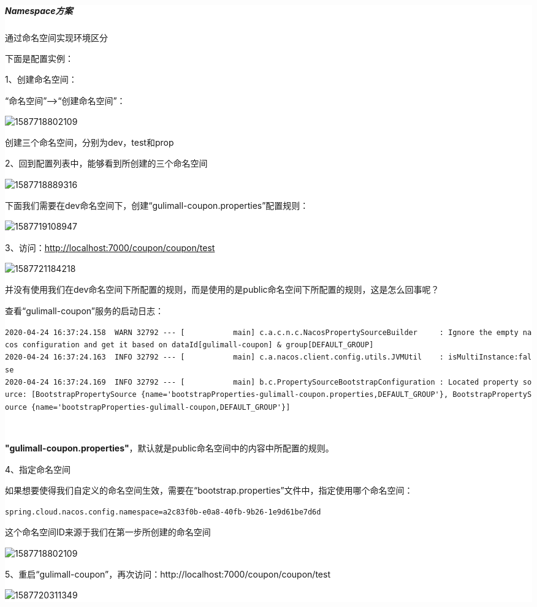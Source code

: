 ##### Namespace方案

通过命名空间实现环境区分

下面是配置实例：

1、创建命名空间：

“命名空间”—>“创建命名空间”：

![1587718802109](mall.assets/aHR0cHM6Ly9mZXJtaGFuLm9zcy1jbi1xaW5nZGFvLmFsaXl1bmNzLmNvbS9ndWxpLzE1ODc3MTg4MDIxMDkucG5n)

创建三个命名空间，分别为dev，test和prop

2、回到配置列表中，能够看到所创建的三个命名空间

![1587718889316](mall.assets/aHR0cHM6Ly9mZXJtaGFuLm9zcy1jbi1xaW5nZGFvLmFsaXl1bmNzLmNvbS9ndWxpLzE1ODc3MTg4ODkzMTYucG5n)

下面我们需要在dev命名空间下，创建“gulimall-coupon.properties”配置规则：

![1587719108947](mall.assets/aHR0cHM6Ly9mZXJtaGFuLm9zcy1jbi1xaW5nZGFvLmFsaXl1bmNzLmNvbS9ndWxpLzE1ODc3MTkxMDg5NDcucG5n)

3、访问：[http://localhost:7000/coupon/coupon/test](http://localhost:7000/coupon/coupon/test)

![1587721184218](mall.assets/aHR0cHM6Ly9mZXJtaGFuLm9zcy1jbi1xaW5nZGFvLmFsaXl1bmNzLmNvbS9ndWxpLzE1ODc3MjExODQyMTgucG5n)

并没有使用我们在dev命名空间下所配置的规则，而是使用的是public命名空间下所配置的规则，这是怎么回事呢？

查看“gulimall-coupon”服务的启动日志：

    2020-04-24 16:37:24.158  WARN 32792 --- [           main] c.a.c.n.c.NacosPropertySourceBuilder     : Ignore the empty nacos configuration and get it based on dataId[gulimall-coupon] & group[DEFAULT_GROUP]
    2020-04-24 16:37:24.163  INFO 32792 --- [           main] c.a.nacos.client.config.utils.JVMUtil    : isMultiInstance:false
    2020-04-24 16:37:24.169  INFO 32792 --- [           main] b.c.PropertySourceBootstrapConfiguration : Located property source: [BootstrapPropertySource {name='bootstrapProperties-gulimall-coupon.properties,DEFAULT_GROUP'}, BootstrapPropertySource {name='bootstrapProperties-gulimall-coupon,DEFAULT_GROUP'}]


​    

**"gulimall-coupon.properties"**，默认就是public命名空间中的内容中所配置的规则。

4、指定命名空间

如果想要使得我们自定义的命名空间生效，需要在“bootstrap.properties”文件中，指定使用哪个命名空间：

    spring.cloud.nacos.config.namespace=a2c83f0b-e0a8-40fb-9b26-1e9d61be7d6d


这个命名空间ID来源于我们在第一步所创建的命名空间

![1587718802109](mall.assets/aHR0cHM6Ly9mZXJtaGFuLm9zcy1jbi1xaW5nZGFvLmFsaXl1bmNzLmNvbS9ndWxpLzE1ODc3MTg4MDIxMDkucG5n)

5、重启“gulimall-coupon”，再次访问：http://localhost:7000/coupon/coupon/test

![1587720311349](mall.assets/aHR0cHM6Ly9mZXJtaGFuLm9zcy1jbi1xaW5nZGFvLmFsaXl1bmNzLmNvbS9ndWxpLzE1ODc3MjAzMTEzNDkucG5n)
